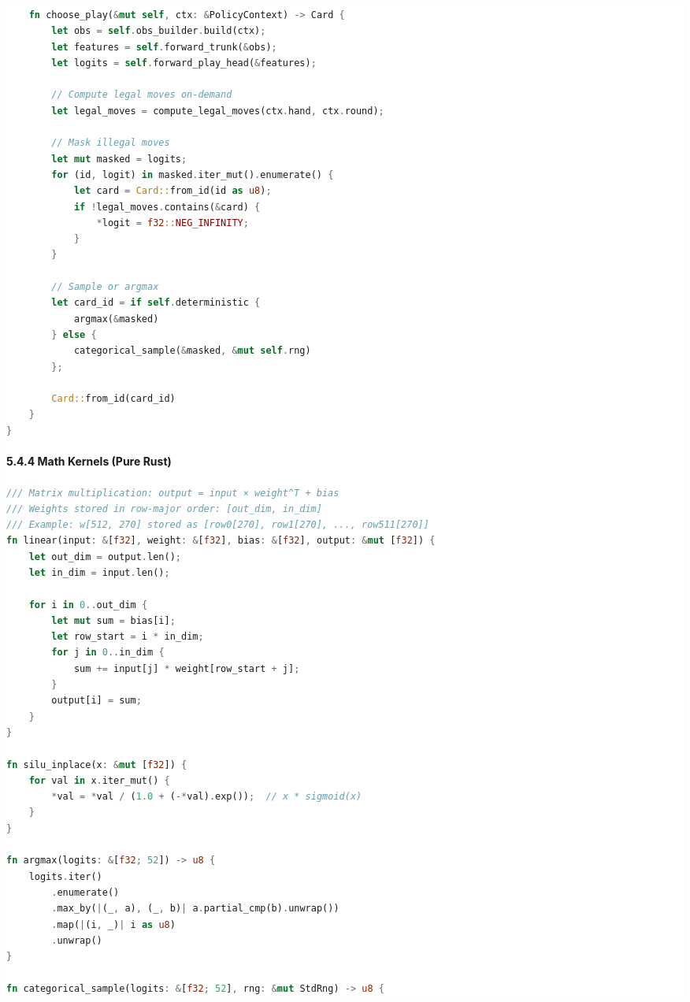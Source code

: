 ```rust
    fn choose_play(&mut self, ctx: &PolicyContext) -> Card {
        let obs = self.obs_builder.build(ctx);
        let features = self.forward_trunk(&obs);
        let logits = self.forward_play_head(&features);

        // Compute legal moves on-demand
        let legal_moves = compute_legal_moves(ctx.hand, ctx.round);

        // Mask illegal moves
        let mut masked = logits;
        for (id, logit) in masked.iter_mut().enumerate() {
            let card = Card::from_id(id as u8);
            if !legal_moves.contains(&card) {
                *logit = f32::NEG_INFINITY;
            }
        }

        // Sample or argmax
        let card_id = if self.deterministic {
            argmax(&masked)
        } else {
            categorical_sample(&masked, &mut self.rng)
        };

        Card::from_id(card_id)
    }
}
```

#### 5.4.4 Math Kernels (Pure Rust)

```rust
/// Matrix multiplication: output = input × weight^T + bias
/// Weights stored in row-major order: [out_dim, in_dim]
/// Example: w[512, 270] stored as [row0[270], row1[270], ..., row511[270]]
fn linear(input: &[f32], weight: &[f32], bias: &[f32], output: &mut [f32]) {
    let out_dim = output.len();
    let in_dim = input.len();

    for i in 0..out_dim {
        let mut sum = bias[i];
        let row_start = i * in_dim;
        for j in 0..in_dim {
            sum += input[j] * weight[row_start + j];
        }
        output[i] = sum;
    }
}

fn silu_inplace(x: &mut [f32]) {
    for val in x.iter_mut() {
        *val = *val / (1.0 + (-*val).exp());  // x * sigmoid(x)
    }
}

fn argmax(logits: &[f32; 52]) -> u8 {
    logits.iter()
        .enumerate()
        .max_by(|(_, a), (_, b)| a.partial_cmp(b).unwrap())
        .map(|(i, _)| i as u8)
        .unwrap()
}

fn categorical_sample(logits: &[f32; 52], rng: &mut StdRng) -> u8 {
```